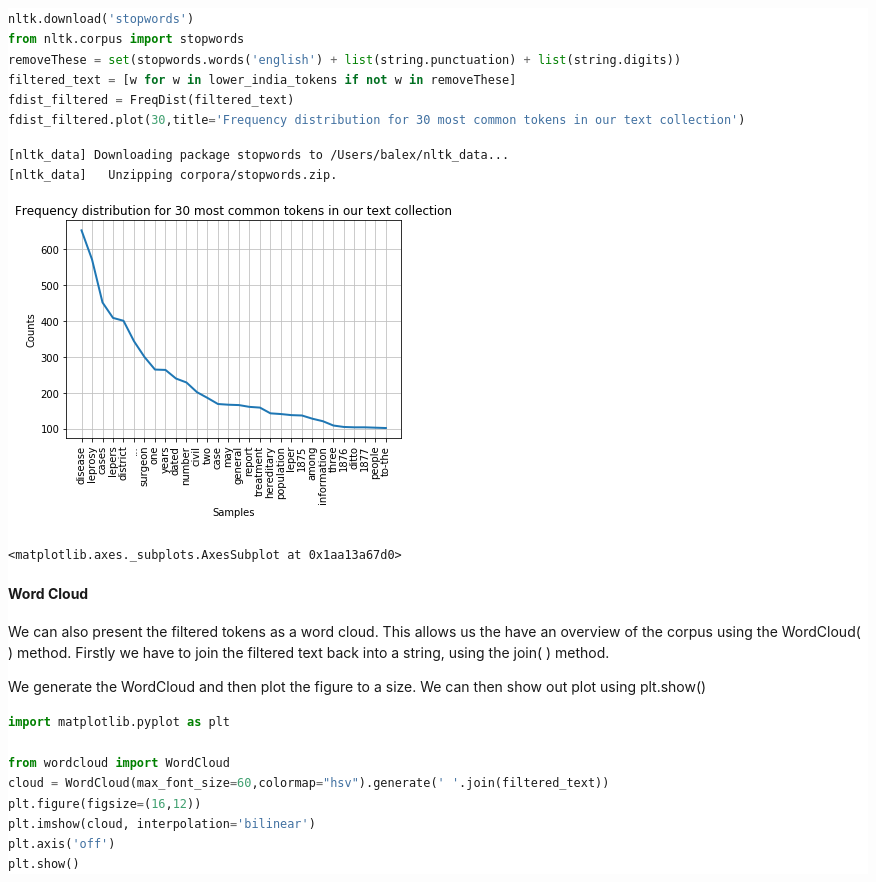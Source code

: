 
```python
nltk.download('stopwords')
from nltk.corpus import stopwords 
removeThese = set(stopwords.words('english') + list(string.punctuation) + list(string.digits))
filtered_text = [w for w in lower_india_tokens if not w in removeThese]
fdist_filtered = FreqDist(filtered_text)
fdist_filtered.plot(30,title='Frequency distribution for 30 most common tokens in our text collection')
```

    [nltk_data] Downloading package stopwords to /Users/balex/nltk_data...
    [nltk_data]   Unzipping corpora/stopwords.zip.



![png](output_79_1.png)





    <matplotlib.axes._subplots.AxesSubplot at 0x1aa13a67d0>



#### Word Cloud
We can also present the filtered tokens as a word cloud. This allows us the have an overview of the corpus using the WordCloud( ) method. Firstly we have to join the filtered text back into a string, using the join( ) method.

We generate the WordCloud and then plot the figure to a size. We can then show out plot using plt.show()


```python
import matplotlib.pyplot as plt

from wordcloud import WordCloud
cloud = WordCloud(max_font_size=60,colormap="hsv").generate(' '.join(filtered_text))
plt.figure(figsize=(16,12))
plt.imshow(cloud, interpolation='bilinear')
plt.axis('off')
plt.show()
```
